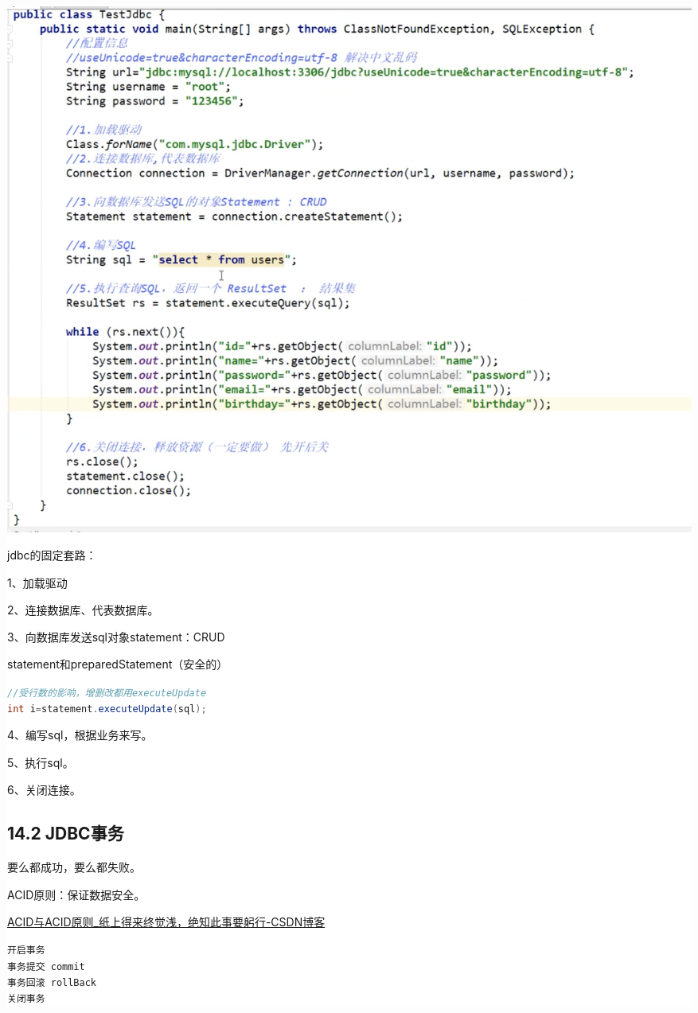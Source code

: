 ![2021-08-08_21.59.37.png](../figures/截屏2021-08-08_21.59.37.png)

jdbc的固定套路：

1、加载驱动

2、连接数据库、代表数据库。

3、向数据库发送sql对象statement：CRUD

statement和preparedStatement（安全的）

```java
//受行数的影响，增删改都用executeUpdate
int i=statement.executeUpdate(sql);
```

4、编写sql，根据业务来写。

5、执行sql。

6、关闭连接。

## 14.2 JDBC事务

要么都成功，要么都失败。

ACID原则：保证数据安全。

[ACID与ACID原则_纸上得来终觉浅，绝知此事要躬行-CSDN博客](https://blog.csdn.net/boonya/article/details/52668705)

```java
开启事务
事务提交 commit
事务回滚 rollBack
关闭事务
```
